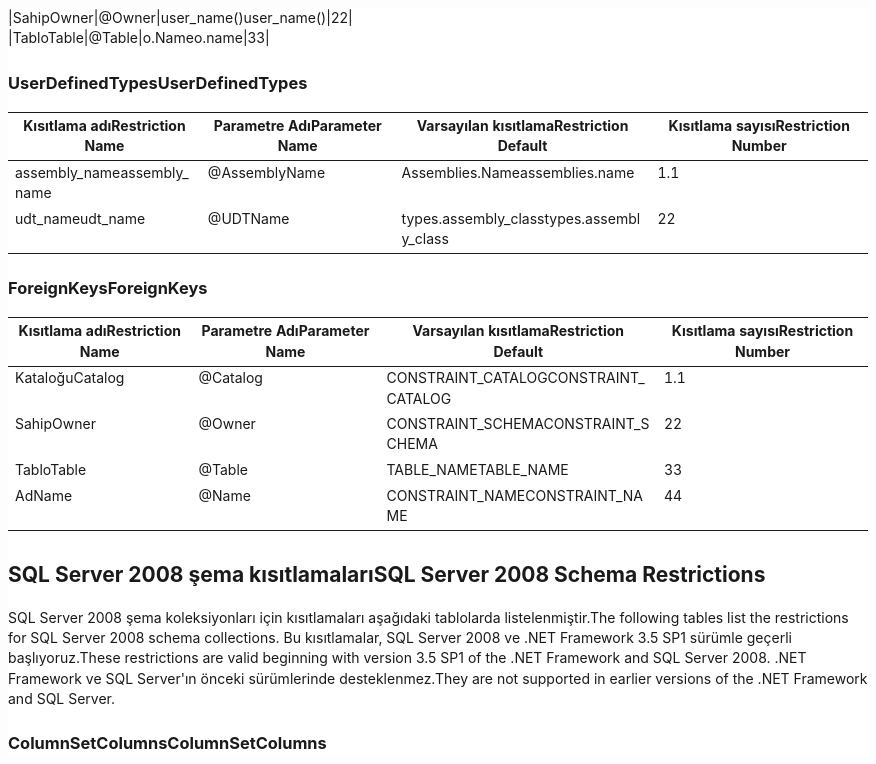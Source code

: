 |<span data-ttu-id="a7b5c-298">Sahip</span><span class="sxs-lookup"><span data-stu-id="a7b5c-298">Owner</span></span>|@Owner|<span data-ttu-id="a7b5c-299">user_name()</span><span class="sxs-lookup"><span data-stu-id="a7b5c-299">user_name()</span></span>|<span data-ttu-id="a7b5c-300">2</span><span class="sxs-lookup"><span data-stu-id="a7b5c-300">2</span></span>|  
|<span data-ttu-id="a7b5c-301">Tablo</span><span class="sxs-lookup"><span data-stu-id="a7b5c-301">Table</span></span>|@Table|<span data-ttu-id="a7b5c-302">o.Name</span><span class="sxs-lookup"><span data-stu-id="a7b5c-302">o.name</span></span>|<span data-ttu-id="a7b5c-303">3</span><span class="sxs-lookup"><span data-stu-id="a7b5c-303">3</span></span>|  
  
### <a name="userdefinedtypes"></a><span data-ttu-id="a7b5c-304">UserDefinedTypes</span><span class="sxs-lookup"><span data-stu-id="a7b5c-304">UserDefinedTypes</span></span>  
  
|<span data-ttu-id="a7b5c-305">Kısıtlama adı</span><span class="sxs-lookup"><span data-stu-id="a7b5c-305">Restriction Name</span></span>|<span data-ttu-id="a7b5c-306">Parametre Adı</span><span class="sxs-lookup"><span data-stu-id="a7b5c-306">Parameter Name</span></span>|<span data-ttu-id="a7b5c-307">Varsayılan kısıtlama</span><span class="sxs-lookup"><span data-stu-id="a7b5c-307">Restriction Default</span></span>|<span data-ttu-id="a7b5c-308">Kısıtlama sayısı</span><span class="sxs-lookup"><span data-stu-id="a7b5c-308">Restriction Number</span></span>|  
|----------------------|--------------------|-------------------------|------------------------|  
|<span data-ttu-id="a7b5c-309">assembly_name</span><span class="sxs-lookup"><span data-stu-id="a7b5c-309">assembly_name</span></span>|@AssemblyName|<span data-ttu-id="a7b5c-310">Assemblies.Name</span><span class="sxs-lookup"><span data-stu-id="a7b5c-310">assemblies.name</span></span>|<span data-ttu-id="a7b5c-311">1.</span><span class="sxs-lookup"><span data-stu-id="a7b5c-311">1</span></span>|  
|<span data-ttu-id="a7b5c-312">udt_name</span><span class="sxs-lookup"><span data-stu-id="a7b5c-312">udt_name</span></span>|@UDTName|<span data-ttu-id="a7b5c-313">types.assembly_class</span><span class="sxs-lookup"><span data-stu-id="a7b5c-313">types.assembly_class</span></span>|<span data-ttu-id="a7b5c-314">2</span><span class="sxs-lookup"><span data-stu-id="a7b5c-314">2</span></span>|  
  
### <a name="foreignkeys"></a><span data-ttu-id="a7b5c-315">ForeignKeys</span><span class="sxs-lookup"><span data-stu-id="a7b5c-315">ForeignKeys</span></span>  
  
|<span data-ttu-id="a7b5c-316">Kısıtlama adı</span><span class="sxs-lookup"><span data-stu-id="a7b5c-316">Restriction Name</span></span>|<span data-ttu-id="a7b5c-317">Parametre Adı</span><span class="sxs-lookup"><span data-stu-id="a7b5c-317">Parameter Name</span></span>|<span data-ttu-id="a7b5c-318">Varsayılan kısıtlama</span><span class="sxs-lookup"><span data-stu-id="a7b5c-318">Restriction Default</span></span>|<span data-ttu-id="a7b5c-319">Kısıtlama sayısı</span><span class="sxs-lookup"><span data-stu-id="a7b5c-319">Restriction Number</span></span>|  
|----------------------|--------------------|-------------------------|------------------------|  
|<span data-ttu-id="a7b5c-320">Kataloğu</span><span class="sxs-lookup"><span data-stu-id="a7b5c-320">Catalog</span></span>|@Catalog|<span data-ttu-id="a7b5c-321">CONSTRAINT_CATALOG</span><span class="sxs-lookup"><span data-stu-id="a7b5c-321">CONSTRAINT_CATALOG</span></span>|<span data-ttu-id="a7b5c-322">1.</span><span class="sxs-lookup"><span data-stu-id="a7b5c-322">1</span></span>|  
|<span data-ttu-id="a7b5c-323">Sahip</span><span class="sxs-lookup"><span data-stu-id="a7b5c-323">Owner</span></span>|@Owner|<span data-ttu-id="a7b5c-324">CONSTRAINT_SCHEMA</span><span class="sxs-lookup"><span data-stu-id="a7b5c-324">CONSTRAINT_SCHEMA</span></span>|<span data-ttu-id="a7b5c-325">2</span><span class="sxs-lookup"><span data-stu-id="a7b5c-325">2</span></span>|  
|<span data-ttu-id="a7b5c-326">Tablo</span><span class="sxs-lookup"><span data-stu-id="a7b5c-326">Table</span></span>|@Table|<span data-ttu-id="a7b5c-327">TABLE_NAME</span><span class="sxs-lookup"><span data-stu-id="a7b5c-327">TABLE_NAME</span></span>|<span data-ttu-id="a7b5c-328">3</span><span class="sxs-lookup"><span data-stu-id="a7b5c-328">3</span></span>|  
|<span data-ttu-id="a7b5c-329">Ad</span><span class="sxs-lookup"><span data-stu-id="a7b5c-329">Name</span></span>|@Name|<span data-ttu-id="a7b5c-330">CONSTRAINT_NAME</span><span class="sxs-lookup"><span data-stu-id="a7b5c-330">CONSTRAINT_NAME</span></span>|<span data-ttu-id="a7b5c-331">4</span><span class="sxs-lookup"><span data-stu-id="a7b5c-331">4</span></span>|  
  
## <a name="sql-server-2008-schema-restrictions"></a><span data-ttu-id="a7b5c-332">SQL Server 2008 şema kısıtlamaları</span><span class="sxs-lookup"><span data-stu-id="a7b5c-332">SQL Server 2008 Schema Restrictions</span></span>  
 <span data-ttu-id="a7b5c-333">SQL Server 2008 şema koleksiyonları için kısıtlamaları aşağıdaki tablolarda listelenmiştir.</span><span class="sxs-lookup"><span data-stu-id="a7b5c-333">The following tables list the restrictions for SQL Server 2008 schema collections.</span></span> <span data-ttu-id="a7b5c-334">Bu kısıtlamalar, SQL Server 2008 ve .NET Framework 3.5 SP1 sürümle geçerli başlıyoruz.</span><span class="sxs-lookup"><span data-stu-id="a7b5c-334">These restrictions are valid beginning with version 3.5 SP1 of the .NET Framework and SQL Server 2008.</span></span> <span data-ttu-id="a7b5c-335">.NET Framework ve SQL Server'ın önceki sürümlerinde desteklenmez.</span><span class="sxs-lookup"><span data-stu-id="a7b5c-335">They are not supported in earlier versions of the .NET Framework and SQL Server.</span></span>  
  
### <a name="columnsetcolumns"></a><span data-ttu-id="a7b5c-336">ColumnSetColumns</span><span class="sxs-lookup"><span data-stu-id="a7b5c-336">ColumnSetColumns</span></span>  
  